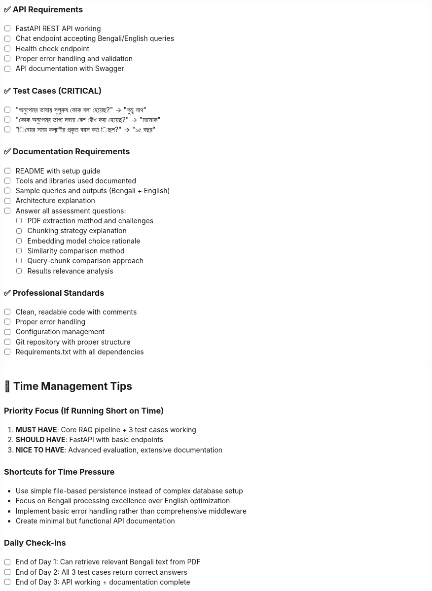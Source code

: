 ### **✅ API Requirements**
- [ ] FastAPI REST API working
- [ ] Chat endpoint accepting Bengali/English queries
- [ ] Health check endpoint
- [ ] Proper error handling and validation
- [ ] API documentation with Swagger

### **✅ Test Cases (CRITICAL)**
- [ ] "অনুপেমর ভাষায় সুপুরুষ কােক বলা হেয়েছ?" → "শুম্ভু নাথ"
- [ ] "কােক অনুপেমর ভাগ্য দবতা বেল উেখ করা হেয়েছ?" → "মামােক"
- [ ] "িবেয়র সময় কল্যাণীর প্রকৃত বয়স কত িছল?" → "১৫ বছর"

### **✅ Documentation Requirements**
- [ ] README with setup guide
- [ ] Tools and libraries used documented
- [ ] Sample queries and outputs (Bengali + English)
- [ ] Architecture explanation
- [ ] Answer all assessment questions:
  - [ ] PDF extraction method and challenges
  - [ ] Chunking strategy explanation
  - [ ] Embedding model choice rationale
  - [ ] Similarity comparison method
  - [ ] Query-chunk comparison approach
  - [ ] Results relevance analysis

### **✅ Professional Standards**
- [ ] Clean, readable code with comments
- [ ] Proper error handling
- [ ] Configuration management
- [ ] Git repository with proper structure
- [ ] Requirements.txt with all dependencies

---

## 🚨 **Time Management Tips**

### **Priority Focus (If Running Short on Time)**
1. **MUST HAVE**: Core RAG pipeline + 3 test cases working
2. **SHOULD HAVE**: FastAPI with basic endpoints
3. **NICE TO HAVE**: Advanced evaluation, extensive documentation

### **Shortcuts for Time Pressure**
- Use simple file-based persistence instead of complex database setup
- Focus on Bengali processing excellence over English optimization  
- Implement basic error handling rather than comprehensive middleware
- Create minimal but functional API documentation

### **Daily Check-ins**
- [ ] End of Day 1: Can retrieve relevant Bengali text from PDF
- [ ] End of Day 2: All 3 test cases return correct answers
- [ ] End of Day 3: API working + documentation complete
